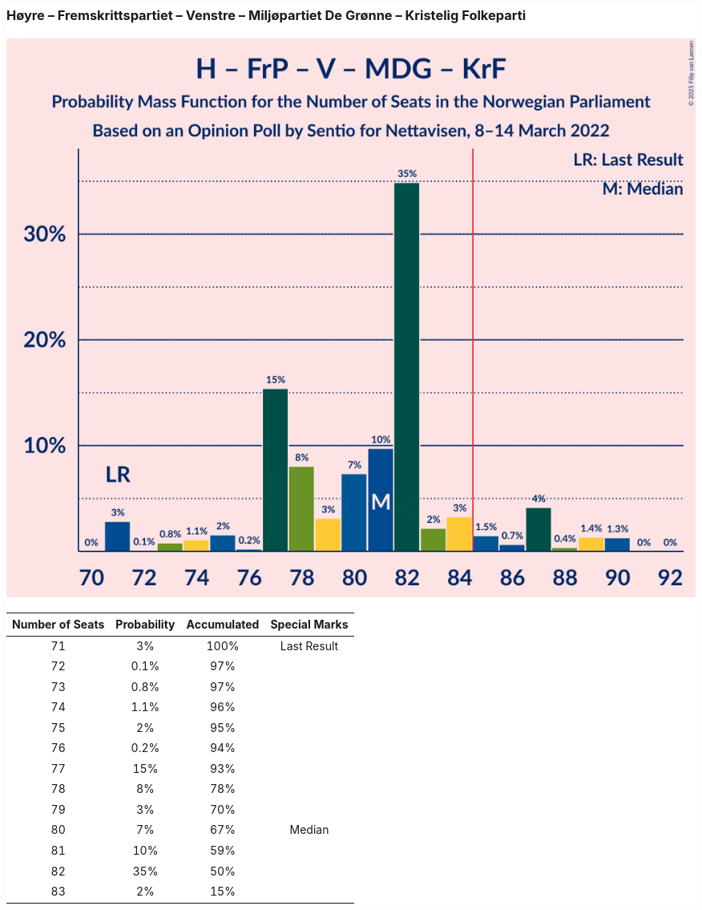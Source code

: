 ### Høyre – Fremskrittspartiet – Venstre – Miljøpartiet De Grønne – Kristelig Folkeparti

![Graph with seats probability mass function not yet produced](2022-03-14-Sentio-coalitions-seats-pmf-h–frp–v–mdg–krf.png "Seats Probability Mass Function")

| Number of Seats | Probability | Accumulated | Special Marks |
|:---------------:|:-----------:|:-----------:|:-------------:|
| 71 | 3% | 100% | Last Result |
| 72 | 0.1% | 97% |  |
| 73 | 0.8% | 97% |  |
| 74 | 1.1% | 96% |  |
| 75 | 2% | 95% |  |
| 76 | 0.2% | 94% |  |
| 77 | 15% | 93% |  |
| 78 | 8% | 78% |  |
| 79 | 3% | 70% |  |
| 80 | 7% | 67% | Median |
| 81 | 10% | 59% |  |
| 82 | 35% | 50% |  |
| 83 | 2% | 15% |  |